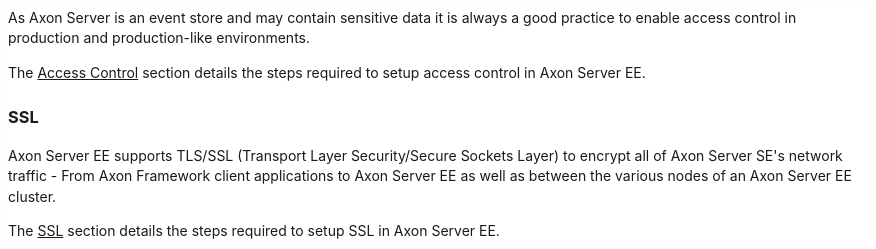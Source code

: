 As Axon Server is an event store and may contain sensitive data it is always a good practice to enable access control in production and production-like environments.

The [Access Control](../../security/access-control.md) section details the steps required to setup access control in Axon Server EE.

### SSL

Axon Server EE supports TLS/SSL \(Transport Layer Security/Secure Sockets Layer\) to encrypt all of Axon Server SE's network traffic - From Axon Framework client applications to Axon Server EE as well as between the various nodes of an Axon Server EE cluster.

The [SSL](../../security/ssl.md) section details the steps required to setup SSL in Axon Server EE.

